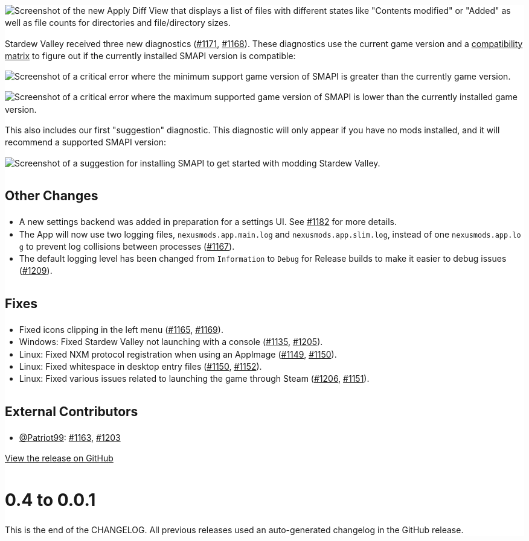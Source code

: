 ![Screenshot of the new Apply Diff View that displays a list of files with different states like "Contents modified" or "Added" as well as file counts for directories and file/directory sizes.](./docs/changelog-assets/3ee7ede1aafade7797185cb7f9f49b2a.webp)

Stardew Valley received three new diagnostics ([#1171](https://github.com/Nexus-Mods/NexusMods.App/pull/1171), [#1168](https://github.com/Nexus-Mods/NexusMods.App/issues/1168)). These diagnostics use the current game version and a [compatibility matrix](https://github.com/erri120/smapi-versions) to figure out if the currently installed SMAPI version is compatible:

![Screenshot of a critical error where the minimum support game version of SMAPI is greater than the currently game version.](./docs/changelog-assets/a348548403ed6a412fcfe97c22083e0d.webp)

![Screenshot of a critical error where the maximum supported game version of SMAPI is lower than the currently installed game version.](./docs/changelog-assets/15b10289b7aaaefd6f8f9c13da79ced9.webp)

This also includes our first "suggestion" diagnostic. This diagnostic will only appear if you have no mods installed, and it will recommend a supported SMAPI version:

![Screenshot of a suggestion for installing SMAPI to get started with modding Stardew Valley.](./docs/changelog-assets/081da2f32c8803bbd759cf2f22641810.webp)

## Other Changes

* A new settings backend was added in preparation for a settings UI. See [#1182](https://github.com/Nexus-Mods/NexusMods.App/issues/1182) for more details.
* The App will now use two logging files, `nexusmods.app.main.log` and `nexusmods.app.slim.log`, instead of one `nexusmods.app.log` to prevent log collisions between processes ([#1167](https://github.com/Nexus-Mods/NexusMods.App/pull/1167)).
* The default logging level has been changed from `Information` to `Debug` for Release builds to make it easier to debug issues ([#1209](https://github.com/Nexus-Mods/NexusMods.App/pull/1209)).

## Fixes

* Fixed icons clipping in the left menu ([#1165](https://github.com/Nexus-Mods/NexusMods.App/issues/1165), [#1169](https://github.com/Nexus-Mods/NexusMods.App/pull/1169)).
* Windows: Fixed Stardew Valley not launching with a console ([#1135](https://github.com/Nexus-Mods/NexusMods.App/issues/1135), [#1205](https://github.com/Nexus-Mods/NexusMods.App/pull/1205)).
* Linux: Fixed NXM protocol registration when using an AppImage ([#1149](https://github.com/Nexus-Mods/NexusMods.App/issues/1149), [#1150](https://github.com/Nexus-Mods/NexusMods.App/issues/1150)).
* Linux: Fixed whitespace in desktop entry files ([#1150](https://github.com/Nexus-Mods/NexusMods.App/issues/1150), [#1152](https://github.com/Nexus-Mods/NexusMods.App/pull/1152)).
* Linux: Fixed various issues related to launching the game through Steam ([#1206](https://github.com/Nexus-Mods/NexusMods.App/pull/1206), [#1151](https://github.com/Nexus-Mods/NexusMods.App/issues/1151)).

## External Contributors

* [@Patriot99](https://github.com/Patriot99): [#1163](https://github.com/Nexus-Mods/NexusMods.App/pull/1163), [#1203](https://github.com/Nexus-Mods/NexusMods.App/pull/1203)

[View the release on GitHub](https://github.com/Nexus-Mods/NexusMods.App/releases/tag/v0.4.1)

# 0.4 to 0.0.1

This is the end of the CHANGELOG. All previous releases used an auto-generated changelog in the GitHub release.
